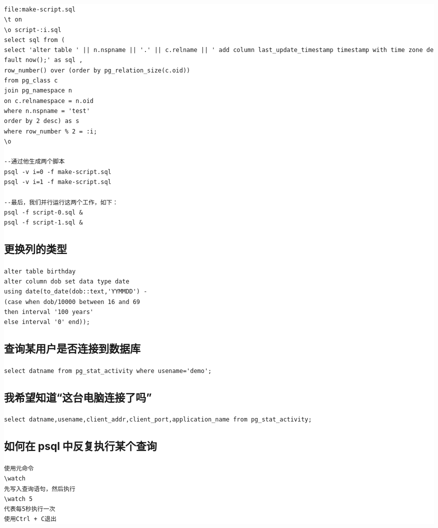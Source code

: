 ```
file:make-script.sql
\t on
\o script-:i.sql
select sql from (
select 'alter table ' || n.nspname || '.' || c.relname || ' add column last_update_timestamp timestamp with time zone default now();' as sql ,
row_number() over (order by pg_relation_size(c.oid))
from pg_class c
join pg_namespace n
on c.relnamespace = n.oid
where n.nspname = 'test'
order by 2 desc) as s
where row_number % 2 = :i;
\o

--通过他生成两个脚本
psql -v i=0 -f make-script.sql
psql -v i=1 -f make-script.sql

--最后，我们并行运行这两个工作，如下：
psql -f script-0.sql &
psql -f script-1.sql &
```

## 更换列的类型

```
alter table birthday
alter column dob set data type date
using date(to_date(dob::text,'YYMMDD') -
(case when dob/10000 between 16 and 69
then interval '100 years'
else interval '0' end));
```

## 查询某用户是否连接到数据库

```
select datname from pg_stat_activity where usename='demo';
```

## 我希望知道“这台电脑连接了吗”

```
select datname,usename,client_addr,client_port,application_name from pg_stat_activity;
```

## 如何在 psql 中反复执行某个查询

```
使用元命令
\watch
先写入查询语句，然后执行
\watch 5
代表每5秒执行一次
使用Ctrl + C退出
```
